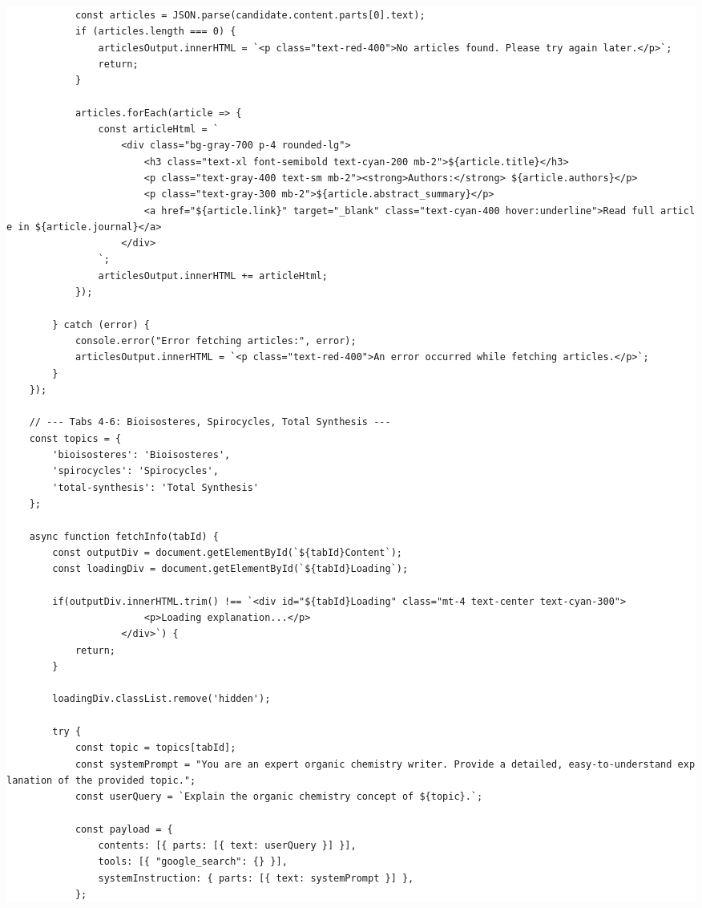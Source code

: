                 const articles = JSON.parse(candidate.content.parts[0].text);
                if (articles.length === 0) {
                    articlesOutput.innerHTML = `<p class="text-red-400">No articles found. Please try again later.</p>`;
                    return;
                }

                articles.forEach(article => {
                    const articleHtml = `
                        <div class="bg-gray-700 p-4 rounded-lg">
                            <h3 class="text-xl font-semibold text-cyan-200 mb-2">${article.title}</h3>
                            <p class="text-gray-400 text-sm mb-2"><strong>Authors:</strong> ${article.authors}</p>
                            <p class="text-gray-300 mb-2">${article.abstract_summary}</p>
                            <a href="${article.link}" target="_blank" class="text-cyan-400 hover:underline">Read full article in ${article.journal}</a>
                        </div>
                    `;
                    articlesOutput.innerHTML += articleHtml;
                });

            } catch (error) {
                console.error("Error fetching articles:", error);
                articlesOutput.innerHTML = `<p class="text-red-400">An error occurred while fetching articles.</p>`;
            }
        });

        // --- Tabs 4-6: Bioisosteres, Spirocycles, Total Synthesis ---
        const topics = {
            'bioisosteres': 'Bioisosteres',
            'spirocycles': 'Spirocycles',
            'total-synthesis': 'Total Synthesis'
        };

        async function fetchInfo(tabId) {
            const outputDiv = document.getElementById(`${tabId}Content`);
            const loadingDiv = document.getElementById(`${tabId}Loading`);

            if(outputDiv.innerHTML.trim() !== `<div id="${tabId}Loading" class="mt-4 text-center text-cyan-300">
                            <p>Loading explanation...</p>
                        </div>`) {
                return;
            }

            loadingDiv.classList.remove('hidden');
            
            try {
                const topic = topics[tabId];
                const systemPrompt = "You are an expert organic chemistry writer. Provide a detailed, easy-to-understand explanation of the provided topic.";
                const userQuery = `Explain the organic chemistry concept of ${topic}.`;

                const payload = {
                    contents: [{ parts: [{ text: userQuery }] }],
                    tools: [{ "google_search": {} }],
                    systemInstruction: { parts: [{ text: systemPrompt }] },
                };
